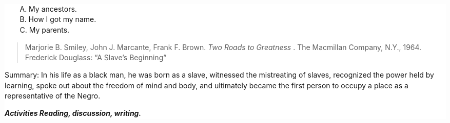 <dt>
<font color="#ffffff" style="visibility:hidden;">
____
</font>
A. My ancestors.
<dt>
<font color="#ffffff" style="visibility:hidden;">
____
</font>
B. How I got my name.
<dt>
<font color="#ffffff" style="visibility:hidden;">
____
</font>
C. My parents.
</dt>
</dt>
</dt>
</dt>
</dt>
</dt>
</dt>
</dt>
</dt>
</dt>
</dt>
</dt>
</dt>
</dt>
</dt>
</dt>
</dt>
</dl>
</blockquote>
<blockquote>
<dl>
<dt>
Marjorie B. Smiley, John J. Marcante, Frank F. Brown.
<i>
Two Roads to Greatness
</i>
. The Macmillan Company, N.Y., 1964.
<dt>
Frederick Douglass: “A Slave’s Beginning”
</dt>
</dt>
</dl>
</blockquote>
Summary: In his life as a black man, he was born as a slave, witnessed the mistreating of slaves, recognized the power held by learning, spoke out about the freedom of mind and body, and ultimately became the first person to occupy a place as a representative of the Negro.
<p>
<b>
<i>
<i>
<b>
Activities
</b>
</i>
Reading, discussion, writing.
</i>
</b>
<br/>